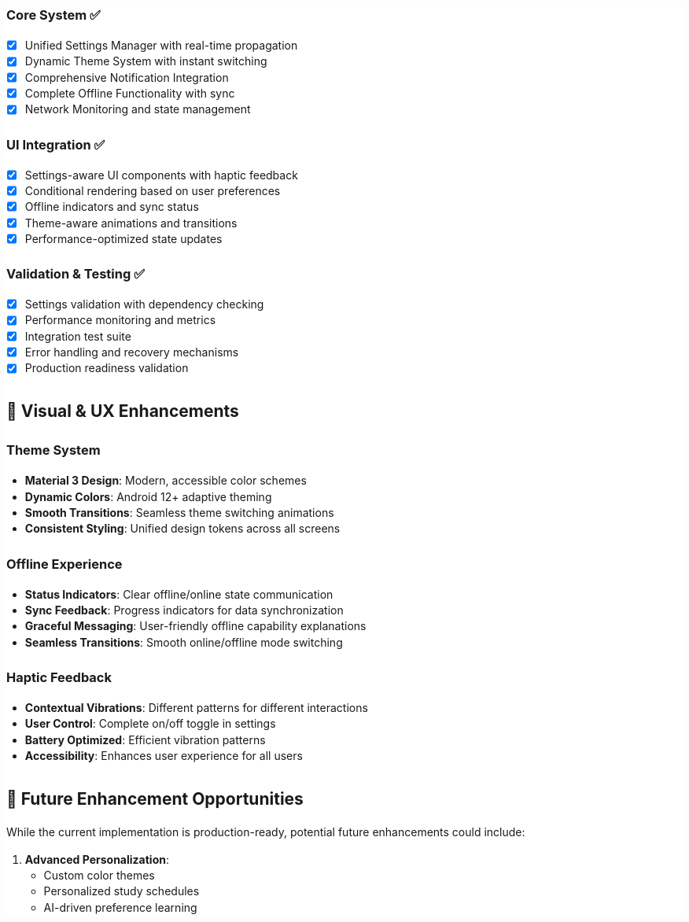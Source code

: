 ### Core System ✅
- [x] Unified Settings Manager with real-time propagation
- [x] Dynamic Theme System with instant switching
- [x] Comprehensive Notification Integration
- [x] Complete Offline Functionality with sync
- [x] Network Monitoring and state management

### UI Integration ✅
- [x] Settings-aware UI components with haptic feedback
- [x] Conditional rendering based on user preferences
- [x] Offline indicators and sync status
- [x] Theme-aware animations and transitions
- [x] Performance-optimized state updates

### Validation & Testing ✅
- [x] Settings validation with dependency checking
- [x] Performance monitoring and metrics
- [x] Integration test suite
- [x] Error handling and recovery mechanisms
- [x] Production readiness validation

## 🎨 Visual & UX Enhancements

### Theme System
- **Material 3 Design**: Modern, accessible color schemes
- **Dynamic Colors**: Android 12+ adaptive theming
- **Smooth Transitions**: Seamless theme switching animations
- **Consistent Styling**: Unified design tokens across all screens

### Offline Experience
- **Status Indicators**: Clear offline/online state communication
- **Sync Feedback**: Progress indicators for data synchronization
- **Graceful Messaging**: User-friendly offline capability explanations
- **Seamless Transitions**: Smooth online/offline mode switching

### Haptic Feedback
- **Contextual Vibrations**: Different patterns for different interactions
- **User Control**: Complete on/off toggle in settings
- **Battery Optimized**: Efficient vibration patterns
- **Accessibility**: Enhances user experience for all users

## 🔮 Future Enhancement Opportunities

While the current implementation is production-ready, potential future enhancements could include:

1. **Advanced Personalization**:
   - Custom color themes
   - Personalized study schedules
   - AI-driven preference learning
